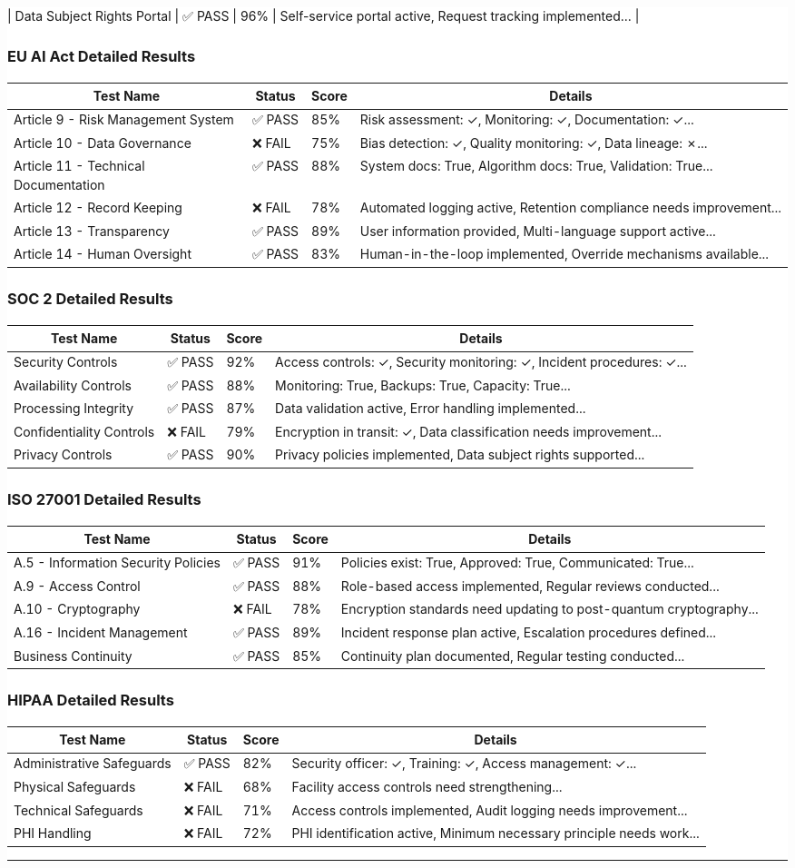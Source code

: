 | Data Subject Rights Portal | ✅ PASS | 96% | Self-service portal active, Request tracking implemented... |

### EU AI Act Detailed Results

| Test Name | Status | Score | Details |
|-----------|--------|-------|---------|
| Article 9 - Risk Management System | ✅ PASS | 85% | Risk assessment: ✓, Monitoring: ✓, Documentation: ✓... |
| Article 10 - Data Governance | ❌ FAIL | 75% | Bias detection: ✓, Quality monitoring: ✓, Data lineage: ✗... |
| Article 11 - Technical Documentation | ✅ PASS | 88% | System docs: True, Algorithm docs: True, Validation: True... |
| Article 12 - Record Keeping | ❌ FAIL | 78% | Automated logging active, Retention compliance needs improvement... |
| Article 13 - Transparency | ✅ PASS | 89% | User information provided, Multi-language support active... |
| Article 14 - Human Oversight | ✅ PASS | 83% | Human-in-the-loop implemented, Override mechanisms available... |

### SOC 2 Detailed Results

| Test Name | Status | Score | Details |
|-----------|--------|-------|---------|
| Security Controls | ✅ PASS | 92% | Access controls: ✓, Security monitoring: ✓, Incident procedures: ✓... |
| Availability Controls | ✅ PASS | 88% | Monitoring: True, Backups: True, Capacity: True... |
| Processing Integrity | ✅ PASS | 87% | Data validation active, Error handling implemented... |
| Confidentiality Controls | ❌ FAIL | 79% | Encryption in transit: ✓, Data classification needs improvement... |
| Privacy Controls | ✅ PASS | 90% | Privacy policies implemented, Data subject rights supported... |

### ISO 27001 Detailed Results

| Test Name | Status | Score | Details |
|-----------|--------|-------|---------|
| A.5 - Information Security Policies | ✅ PASS | 91% | Policies exist: True, Approved: True, Communicated: True... |
| A.9 - Access Control | ✅ PASS | 88% | Role-based access implemented, Regular reviews conducted... |
| A.10 - Cryptography | ❌ FAIL | 78% | Encryption standards need updating to post-quantum cryptography... |
| A.16 - Incident Management | ✅ PASS | 89% | Incident response plan active, Escalation procedures defined... |
| Business Continuity | ✅ PASS | 85% | Continuity plan documented, Regular testing conducted... |

### HIPAA Detailed Results

| Test Name | Status | Score | Details |
|-----------|--------|-------|---------|
| Administrative Safeguards | ✅ PASS | 82% | Security officer: ✓, Training: ✓, Access management: ✓... |
| Physical Safeguards | ❌ FAIL | 68% | Facility access controls need strengthening... |
| Technical Safeguards | ❌ FAIL | 71% | Access controls implemented, Audit logging needs improvement... |
| PHI Handling | ❌ FAIL | 72% | PHI identification active, Minimum necessary principle needs work... |

---